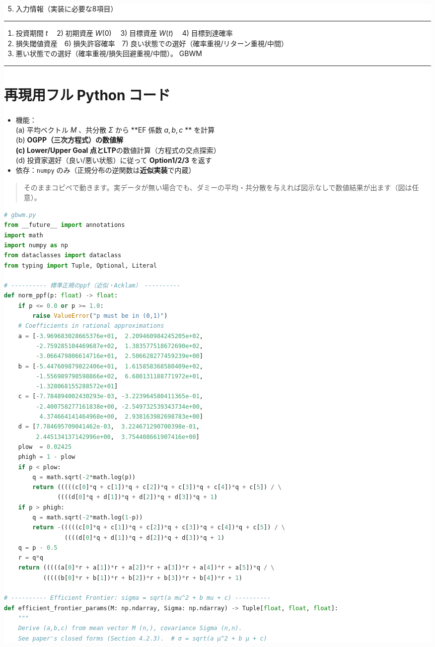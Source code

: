 5) 入力情報（実装に必要な8項目）
------------------

1.  投資期間  $t$ 　2) 初期資産  $W(0)$ 　3) 目標資産  $W(t)$ 　4) 目標到達確率
2.  損失閾値資産　6) 損失許容確率　7) 良い状態での選好（確率重視/リターン重視/中間）
3.  悪い状態での選好（確率重視/損失回避重視/中間）。
    GBWM

* * *

再現用フル Python コード
================

*   機能：  
    (a) 平均ベクトル  $M$ 、共分散  $\Sigma$  から **EF 係数  $a,b,c$ ** を計算  
    (b) **OGPP（三次方程式）**の数値解  
    (c) **Lower/Upper Goal 点**と**LTP**の数値計算（方程式の交点探索）  
    (d) 投資家選好（良い/悪い状態）に従って **Option1/2/3** を返す
*   依存：`numpy` のみ（正規分布の逆関数は**近似実装**で内蔵）

> そのままコピペで動きます。実データが無い場合でも、ダミーの平均・共分散を与えれば図示なしで数値結果が出ます（図は任意）。

```python
# gbwm.py
from __future__ import annotations
import math
import numpy as np
from dataclasses import dataclass
from typing import Tuple, Optional, Literal

# ---------- 標準正規のppf（近似・Acklam） ----------
def norm_ppf(p: float) -> float:
    if p <= 0.0 or p >= 1.0:
        raise ValueError("p must be in (0,1)")
    # Coefficients in rational approximations
    a = [-3.969683028665376e+01,  2.209460984245205e+02,
         -2.759285104469687e+02,  1.383577518672690e+02,
         -3.066479806614716e+01,  2.506628277459239e+00]
    b = [-5.447609879822406e+01,  1.615858368580409e+02,
         -1.556989798598866e+02,  6.680131188771972e+01,
         -1.328068155288572e+01]
    c = [-7.784894002430293e-03, -3.223964580411365e-01,
         -2.400758277161838e+00, -2.549732539343734e+00,
          4.374664141464968e+00,  2.938163982698783e+00]
    d = [7.784695709041462e-03,  3.224671290700398e-01,
         2.445134137142996e+00,  3.754408661907416e+00]
    plow  = 0.02425
    phigh = 1 - plow
    if p < plow:
        q = math.sqrt(-2*math.log(p))
        return (((((c[0]*q + c[1])*q + c[2])*q + c[3])*q + c[4])*q + c[5]) / \
               ((((d[0]*q + d[1])*q + d[2])*q + d[3])*q + 1)
    if p > phigh:
        q = math.sqrt(-2*math.log(1-p))
        return -(((((c[0]*q + c[1])*q + c[2])*q + c[3])*q + c[4])*q + c[5]) / \
                 ((((d[0]*q + d[1])*q + d[2])*q + d[3])*q + 1)
    q = p - 0.5
    r = q*q
    return (((((a[0]*r + a[1])*r + a[2])*r + a[3])*r + a[4])*r + a[5])*q / \
           (((((b[0]*r + b[1])*r + b[2])*r + b[3])*r + b[4])*r + 1)

# ---------- Efficient Frontier: sigma = sqrt(a mu^2 + b mu + c) ----------
def efficient_frontier_params(M: np.ndarray, Sigma: np.ndarray) -> Tuple[float, float, float]:
    """
    Derive (a,b,c) from mean vector M (n,), covariance Sigma (n,n).
    See paper's closed forms (Section 4.2.3).  # σ = sqrt(a μ^2 + b μ + c)
```